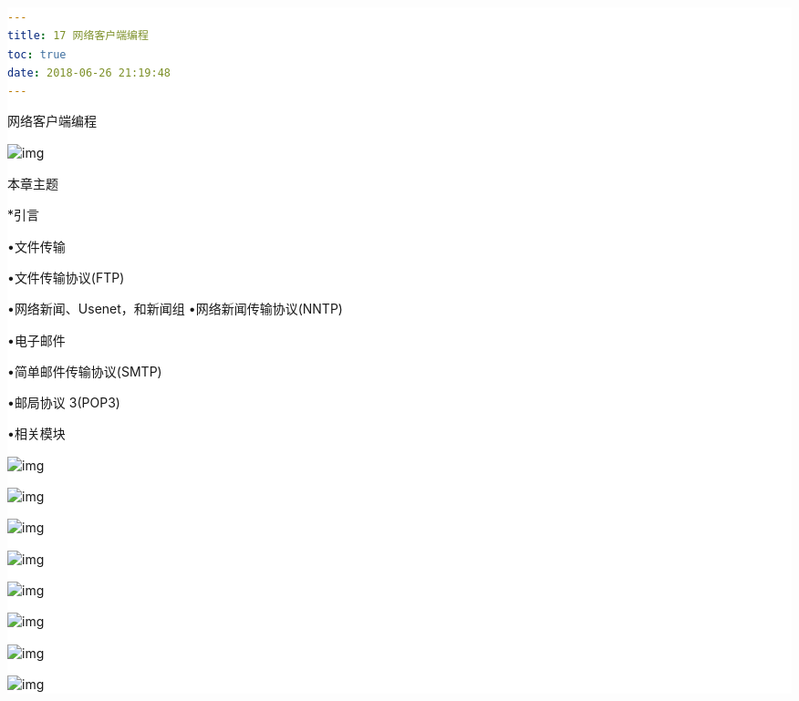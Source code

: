 ```yaml
---
title: 17 网络客户端编程
toc: true
date: 2018-06-26 21:19:48
---
```

网络客户端编程

![img](07Python38c3160b-2373.jpg)



本章主题

*引言

•文件传输

•文件传输协议(FTP)

•网络新闻、Usenet，和新闻组 •网络新闻传输协议(NNTP)

•电子邮件

•简单邮件传输协议(SMTP)

•邮局协议 3(POP3)

•相关模块

![img](07Python38c3160b-2374.jpg)



![img](07Python38c3160b-2375.jpg)



![img](07Python38c3160b-2376.jpg)



![img](07Python38c3160b-2377.jpg)



![img](07Python38c3160b-2378.jpg)



![img](07Python38c3160b-2379.jpg)



![img](07Python38c3160b-2380.jpg)



![img](07Python38c3160b-2381.png)
